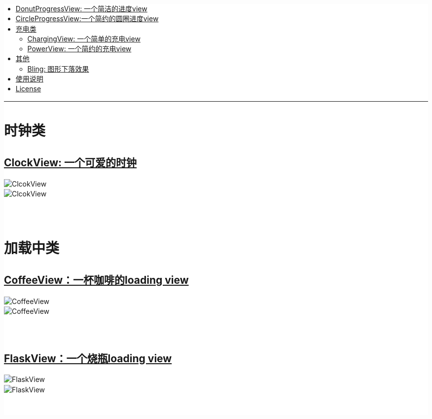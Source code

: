   * [DonutProgressView: 一个简洁的进度view](#donutprogressview-%E4%B8%80%E4%B8%AA%E7%AE%80%E6%B4%81%E7%9A%84%E8%BF%9B%E5%BA%A6view)
  * [CircleProgressView:一个简约的圆圈进度view](#circleprogressview%E4%B8%80%E4%B8%AA%E7%AE%80%E7%BA%A6%E7%9A%84%E5%9C%86%E5%9C%88%E8%BF%9B%E5%BA%A6view)
* [充电类](#%E5%85%85%E7%94%B5%E7%B1%BB)
  * [ChargingView: 一个简单的充电view](#chargingview-%E4%B8%80%E4%B8%AA%E7%AE%80%E5%8D%95%E7%9A%84%E5%85%85%E7%94%B5view)
  * [PowerView: 一个简约的充电view](#powerview-%E4%B8%80%E4%B8%AA%E7%AE%80%E7%BA%A6%E7%9A%84%E5%85%85%E7%94%B5view)
* [其他](#%E5%85%B6%E4%BB%96)
  * [Bling: 图形下落效果](#bling-%E5%9B%BE%E5%BD%A2%E4%B8%8B%E8%90%BD%E6%95%88%E6%9E%9C)
* [使用说明](#%E4%BD%BF%E7%94%A8%E8%AF%B4%E6%98%8E)
* [License](#license)


---

# 时钟类
## [ClockView: 一个可爱的时钟](https://github.com/samlss/ClockView)<br>
![ClcokView](https://github.com/samlss/ClockView/blob/master/screenshots/screenshot1.gif)
<br>
![ClcokView](https://github.com/samlss/ClockView/blob/master/screenshots/screenshot2.gif)
<br>
<br>
<br>



# 加载中类
## [CoffeeView：一杯咖啡的loading view](https://github.com/samlss/CoffeeView)<br>
![CoffeeView](https://github.com/samlss/CoffeeView/blob/master/screenshots/screenshot1.gif)<br>
![CoffeeView](https://github.com/samlss/CoffeeView/blob/master/screenshots/screenshot2.gif)
<br>
<br>
<br>

## [FlaskView：一个烧瓶loading view](https://github.com/samlss/FlaskView)<br>
![FlaskView](https://github.com/samlss/FlaskView/blob/master/screenshots/screenshot1.gif)<br>
![FlaskView](https://github.com/samlss/FlaskView/blob/master/screenshots/screenshot2.gif)
<br>
<br>
<br>
